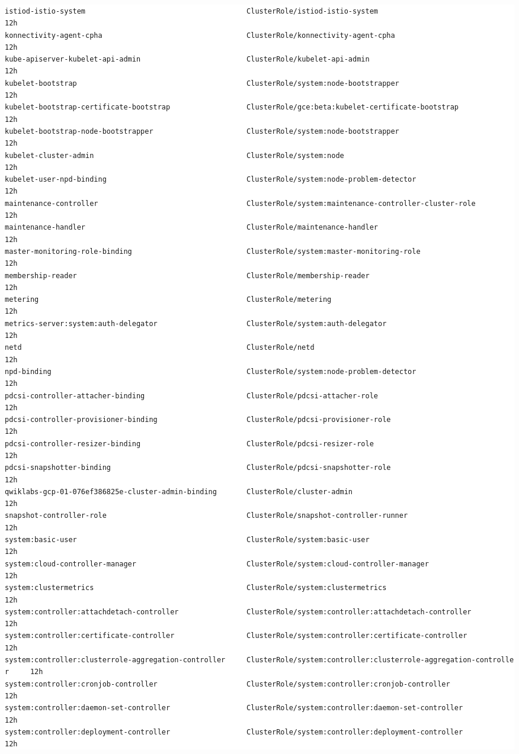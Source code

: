 ```sh
istiod-istio-system                                      ClusterRole/istiod-istio-system                                      12h
konnectivity-agent-cpha                                  ClusterRole/konnectivity-agent-cpha                                  12h
kube-apiserver-kubelet-api-admin                         ClusterRole/kubelet-api-admin                                        12h
kubelet-bootstrap                                        ClusterRole/system:node-bootstrapper                                 12h
kubelet-bootstrap-certificate-bootstrap                  ClusterRole/gce:beta:kubelet-certificate-bootstrap                   12h
kubelet-bootstrap-node-bootstrapper                      ClusterRole/system:node-bootstrapper                                 12h
kubelet-cluster-admin                                    ClusterRole/system:node                                              12h
kubelet-user-npd-binding                                 ClusterRole/system:node-problem-detector                             12h
maintenance-controller                                   ClusterRole/system:maintenance-controller-cluster-role               12h
maintenance-handler                                      ClusterRole/maintenance-handler                                      12h
master-monitoring-role-binding                           ClusterRole/system:master-monitoring-role                            12h
membership-reader                                        ClusterRole/membership-reader                                        12h
metering                                                 ClusterRole/metering                                                 12h
metrics-server:system:auth-delegator                     ClusterRole/system:auth-delegator                                    12h
netd                                                     ClusterRole/netd                                                     12h
npd-binding                                              ClusterRole/system:node-problem-detector                             12h
pdcsi-controller-attacher-binding                        ClusterRole/pdcsi-attacher-role                                      12h
pdcsi-controller-provisioner-binding                     ClusterRole/pdcsi-provisioner-role                                   12h
pdcsi-controller-resizer-binding                         ClusterRole/pdcsi-resizer-role                                       12h
pdcsi-snapshotter-binding                                ClusterRole/pdcsi-snapshotter-role                                   12h
qwiklabs-gcp-01-076ef386825e-cluster-admin-binding       ClusterRole/cluster-admin                                            12h
snapshot-controller-role                                 ClusterRole/snapshot-controller-runner                               12h
system:basic-user                                        ClusterRole/system:basic-user                                        12h
system:cloud-controller-manager                          ClusterRole/system:cloud-controller-manager                          12h
system:clustermetrics                                    ClusterRole/system:clustermetrics                                    12h
system:controller:attachdetach-controller                ClusterRole/system:controller:attachdetach-controller                12h
system:controller:certificate-controller                 ClusterRole/system:controller:certificate-controller                 12h
system:controller:clusterrole-aggregation-controller     ClusterRole/system:controller:clusterrole-aggregation-controller     12h
system:controller:cronjob-controller                     ClusterRole/system:controller:cronjob-controller                     12h
system:controller:daemon-set-controller                  ClusterRole/system:controller:daemon-set-controller                  12h
system:controller:deployment-controller                  ClusterRole/system:controller:deployment-controller                  12h
```